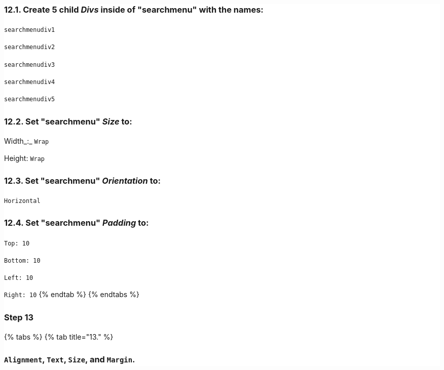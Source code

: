 ### **12.1.** Create 5 child _Divs_ inside of "searchmenu" with the names:

`searchmenudiv1`

`searchmenudiv2`

`searchmenudiv3`

`searchmenudiv4`

`searchmenudiv5`

### **12.2.** Set "searchmenu" _Size_ to:

Width_:_ `Wrap`

Height: `Wrap`

### 12.3. Set "searchmenu" _Orientation_ to:

`Horizontal`

### 12.4. Set "searchmenu" _Padding_ to:

`Top: 10`

`Bottom: 10`

`Left: 10`

`Right: 10`
{% endtab %}
{% endtabs %}





### Step 13

{% tabs %}
{% tab title="13." %}
### `Alignment`, `Text`, `Size`, and `Margin`.
